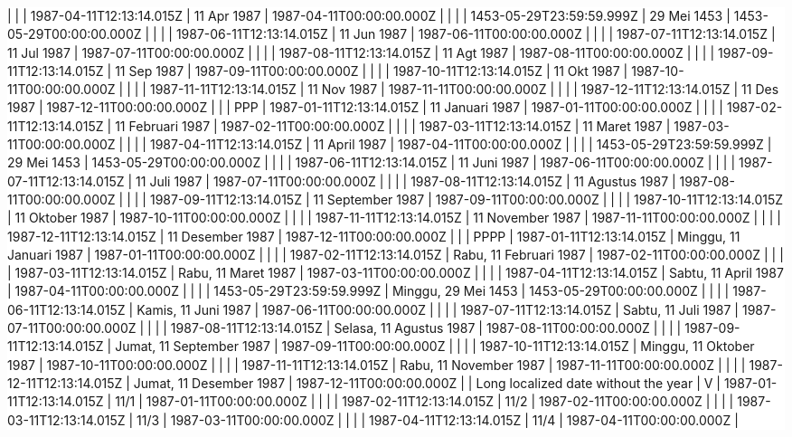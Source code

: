 |                                      |              | 1987-04-11T12:13:14.015Z | 11 Apr 1987                             | 1987-04-11T00:00:00.000Z |
|                                      |              | 1453-05-29T23:59:59.999Z | 29 Mei 1453                             | 1453-05-29T00:00:00.000Z |
|                                      |              | 1987-06-11T12:13:14.015Z | 11 Jun 1987                             | 1987-06-11T00:00:00.000Z |
|                                      |              | 1987-07-11T12:13:14.015Z | 11 Jul 1987                             | 1987-07-11T00:00:00.000Z |
|                                      |              | 1987-08-11T12:13:14.015Z | 11 Agt 1987                             | 1987-08-11T00:00:00.000Z |
|                                      |              | 1987-09-11T12:13:14.015Z | 11 Sep 1987                             | 1987-09-11T00:00:00.000Z |
|                                      |              | 1987-10-11T12:13:14.015Z | 11 Okt 1987                             | 1987-10-11T00:00:00.000Z |
|                                      |              | 1987-11-11T12:13:14.015Z | 11 Nov 1987                             | 1987-11-11T00:00:00.000Z |
|                                      |              | 1987-12-11T12:13:14.015Z | 11 Des 1987                             | 1987-12-11T00:00:00.000Z |
|                                      | PPP          | 1987-01-11T12:13:14.015Z | 11 Januari 1987                         | 1987-01-11T00:00:00.000Z |
|                                      |              | 1987-02-11T12:13:14.015Z | 11 Februari 1987                        | 1987-02-11T00:00:00.000Z |
|                                      |              | 1987-03-11T12:13:14.015Z | 11 Maret 1987                           | 1987-03-11T00:00:00.000Z |
|                                      |              | 1987-04-11T12:13:14.015Z | 11 April 1987                           | 1987-04-11T00:00:00.000Z |
|                                      |              | 1453-05-29T23:59:59.999Z | 29 Mei 1453                             | 1453-05-29T00:00:00.000Z |
|                                      |              | 1987-06-11T12:13:14.015Z | 11 Juni 1987                            | 1987-06-11T00:00:00.000Z |
|                                      |              | 1987-07-11T12:13:14.015Z | 11 Juli 1987                            | 1987-07-11T00:00:00.000Z |
|                                      |              | 1987-08-11T12:13:14.015Z | 11 Agustus 1987                         | 1987-08-11T00:00:00.000Z |
|                                      |              | 1987-09-11T12:13:14.015Z | 11 September 1987                       | 1987-09-11T00:00:00.000Z |
|                                      |              | 1987-10-11T12:13:14.015Z | 11 Oktober 1987                         | 1987-10-11T00:00:00.000Z |
|                                      |              | 1987-11-11T12:13:14.015Z | 11 November 1987                        | 1987-11-11T00:00:00.000Z |
|                                      |              | 1987-12-11T12:13:14.015Z | 11 Desember 1987                        | 1987-12-11T00:00:00.000Z |
|                                      | PPPP         | 1987-01-11T12:13:14.015Z | Minggu, 11 Januari 1987                 | 1987-01-11T00:00:00.000Z |
|                                      |              | 1987-02-11T12:13:14.015Z | Rabu, 11 Februari 1987                  | 1987-02-11T00:00:00.000Z |
|                                      |              | 1987-03-11T12:13:14.015Z | Rabu, 11 Maret 1987                     | 1987-03-11T00:00:00.000Z |
|                                      |              | 1987-04-11T12:13:14.015Z | Sabtu, 11 April 1987                    | 1987-04-11T00:00:00.000Z |
|                                      |              | 1453-05-29T23:59:59.999Z | Minggu, 29 Mei 1453                     | 1453-05-29T00:00:00.000Z |
|                                      |              | 1987-06-11T12:13:14.015Z | Kamis, 11 Juni 1987                     | 1987-06-11T00:00:00.000Z |
|                                      |              | 1987-07-11T12:13:14.015Z | Sabtu, 11 Juli 1987                     | 1987-07-11T00:00:00.000Z |
|                                      |              | 1987-08-11T12:13:14.015Z | Selasa, 11 Agustus 1987                 | 1987-08-11T00:00:00.000Z |
|                                      |              | 1987-09-11T12:13:14.015Z | Jumat, 11 September 1987                | 1987-09-11T00:00:00.000Z |
|                                      |              | 1987-10-11T12:13:14.015Z | Minggu, 11 Oktober 1987                 | 1987-10-11T00:00:00.000Z |
|                                      |              | 1987-11-11T12:13:14.015Z | Rabu, 11 November 1987                  | 1987-11-11T00:00:00.000Z |
|                                      |              | 1987-12-11T12:13:14.015Z | Jumat, 11 Desember 1987                 | 1987-12-11T00:00:00.000Z |
| Long localized date without the year | V            | 1987-01-11T12:13:14.015Z | 11/1                                    | 1987-01-11T00:00:00.000Z |
|                                      |              | 1987-02-11T12:13:14.015Z | 11/2                                    | 1987-02-11T00:00:00.000Z |
|                                      |              | 1987-03-11T12:13:14.015Z | 11/3                                    | 1987-03-11T00:00:00.000Z |
|                                      |              | 1987-04-11T12:13:14.015Z | 11/4                                    | 1987-04-11T00:00:00.000Z |
